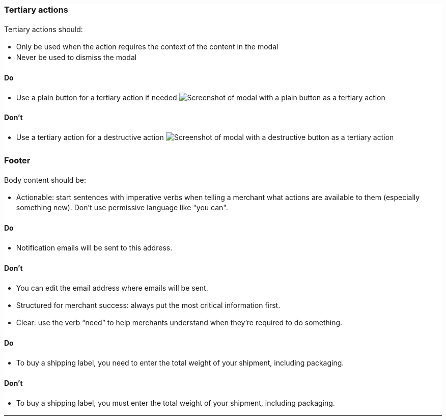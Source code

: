 

<a name="tertiary-actions"></a>

### Tertiary actions

Tertiary actions should:

- Only be used when the action requires the context of the content in the modal
- Never be used to dismiss the modal



#### Do

- Use a plain button for a tertiary action if needed
  ![Screenshot of modal with a plain button as a tertiary action](/public_images/components/Modal/do-use-plain-button-for-tertiary-action@2x.png)

#### Don’t

- Use a tertiary action for a destructive action
  ![Screenshot of modal with a destructive button as a tertiary action](/public_images/components/Modal/dont-use-destructive-tertiary-action@2x.png)



### Footer

Body content should be:

- Actionable: start sentences with imperative verbs when telling a merchant what actions are available to them (especially something new). Don’t use permissive language like "you can".



#### Do

- Notification emails will be sent to this address.

#### Don’t

- You can edit the email address where emails will be sent.



- Structured for merchant success: always put the most critical information first.
- Clear: use the verb “need” to help merchants understand when they’re required to do something.



#### Do

- To buy a shipping label, you need to enter the total weight of your shipment, including packaging.

#### Don’t

- To buy a shipping label, you must enter the total weight of your shipment, including packaging.



---
